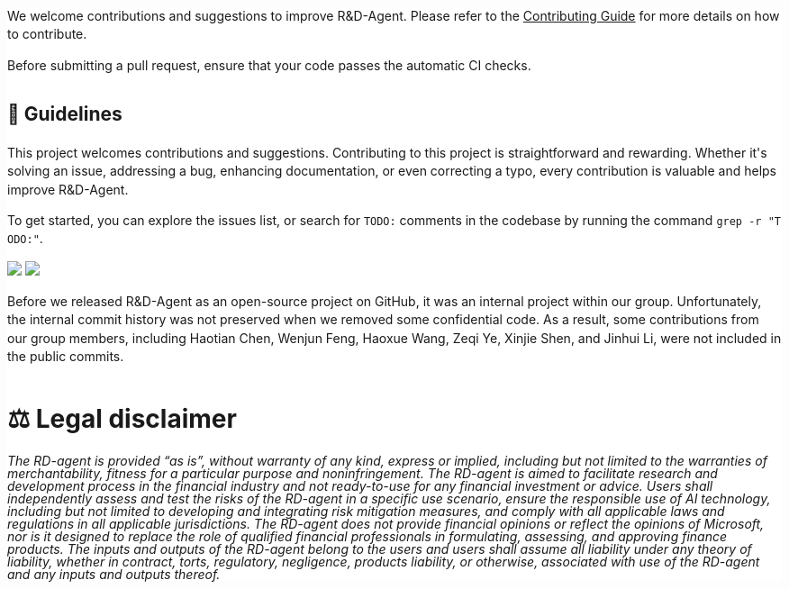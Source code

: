 We welcome contributions and suggestions to improve R&D-Agent. Please refer to the [Contributing Guide](CONTRIBUTING.md) for more details on how to contribute.

Before submitting a pull request, ensure that your code passes the automatic CI checks.

## 📝 Guidelines
This project welcomes contributions and suggestions.
Contributing to this project is straightforward and rewarding. Whether it's solving an issue, addressing a bug, enhancing documentation, or even correcting a typo, every contribution is valuable and helps improve R&D-Agent.

To get started, you can explore the issues list, or search for `TODO:` comments in the codebase by running the command `grep -r "TODO:"`.

<img src="https://img.shields.io/github/contributors-anon/microsoft/RD-Agent"/>

<a href="https://github.com/microsoft/RD-Agent/graphs/contributors">
  <img src="https://contrib.rocks/image?repo=microsoft/RD-Agent&max=100&columns=15" />
</a>

Before we released R&D-Agent as an open-source project on GitHub, it was an internal project within our group. Unfortunately, the internal commit history was not preserved when we removed some confidential code. As a result, some contributions from our group members, including Haotian Chen, Wenjun Feng, Haoxue Wang, Zeqi Ye, Xinjie Shen, and Jinhui Li, were not included in the public commits.

# ⚖️ Legal disclaimer
<p style="line-height: 1; font-style: italic;">The RD-agent is provided “as is”, without warranty of any kind, express or implied, including but not limited to the warranties of merchantability, fitness for a particular purpose and noninfringement. The RD-agent is aimed to facilitate research and development process in the financial industry and not ready-to-use for any financial investment or advice. Users shall independently assess and test the risks of the RD-agent in a specific use scenario, ensure the responsible use of AI technology, including but not limited to developing and integrating risk mitigation measures, and comply with all applicable laws and regulations in all applicable jurisdictions. The RD-agent does not provide financial opinions or reflect the opinions of Microsoft, nor is it designed to replace the role of qualified financial professionals in formulating, assessing, and approving finance products. The inputs and outputs of the RD-agent belong to the users and users shall assume all liability under any theory of liability, whether in contract, torts, regulatory, negligence, products liability, or otherwise, associated with use of the RD-agent and any inputs and outputs thereof.</p>
